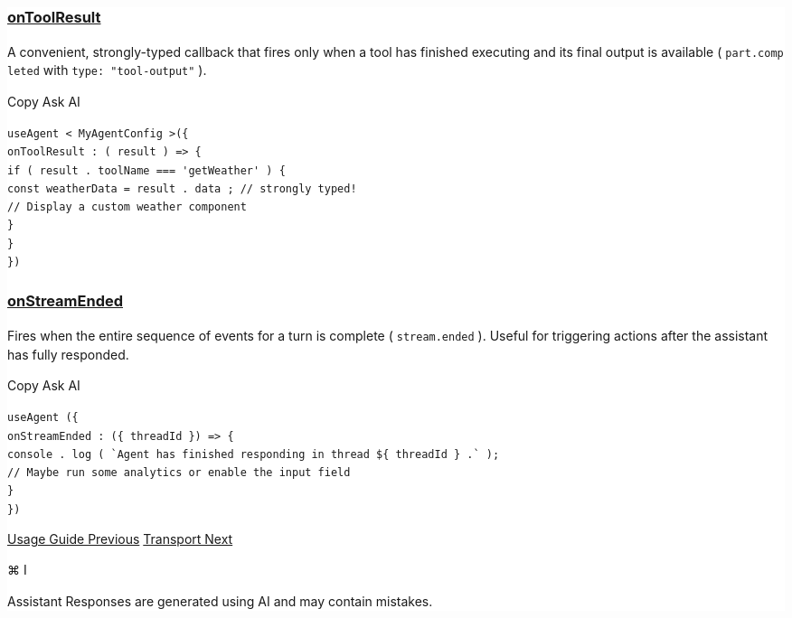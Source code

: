 ### [ onToolResult](#ontoolresult)

A convenient, strongly-typed callback that fires only when a tool has finished executing and its final output is available ( `part.completed` with `type: "tool-output"` ).

Copy Ask AI

```
useAgent < MyAgentConfig >({
onToolResult : ( result ) => {
if ( result . toolName === 'getWeather' ) {
const weatherData = result . data ; // strongly typed!
// Display a custom weather component
}
}
})
```

### [ onStreamEnded](#onstreamended)

Fires when the entire sequence of events for a turn is complete ( `stream.ended` ). Useful for triggering actions after the assistant has fully responded.

Copy Ask AI

```
useAgent ({
onStreamEnded : ({ threadId }) => {
console . log ( `Agent has finished responding in thread ${ threadId } .` );
// Maybe run some analytics or enable the input field
}
})
```

[Usage Guide Previous](\streaming\usage-guide) [Transport Next](\streaming\transport)

⌘ I

Assistant Responses are generated using AI and may contain mistakes.
